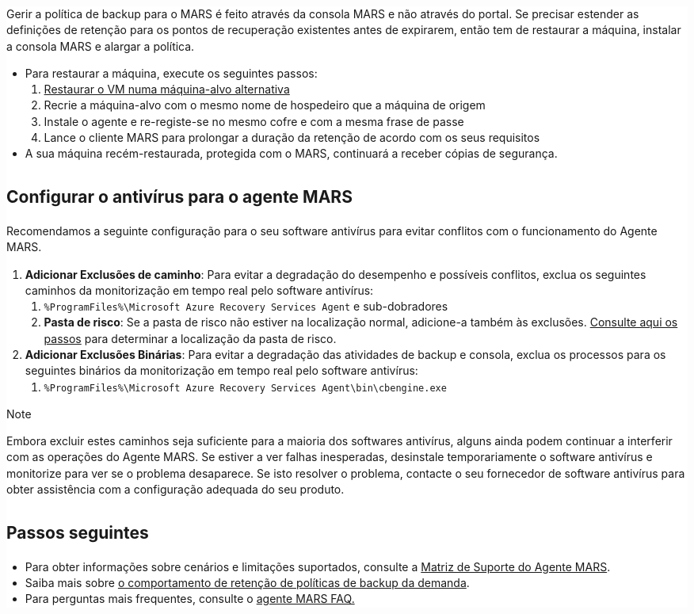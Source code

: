 Gerir a política de backup para o MARS é feito através da consola MARS e não através do portal. Se precisar estender as definições de retenção para os pontos de recuperação existentes antes de expirarem, então tem de restaurar a máquina, instalar a consola MARS e alargar a política.

- Para restaurar a máquina, execute os seguintes passos:
  1. [Restaurar o VM numa máquina-alvo alternativa](backup-azure-restore-windows-server.md#use-instant-restore-to-restore-data-to-an-alternate-machine)
  1. Recrie a máquina-alvo com o mesmo nome de hospedeiro que a máquina de origem
  1. Instale o agente e re-registe-se no mesmo cofre e com a mesma frase de passe
  1. Lance o cliente MARS para prolongar a duração da retenção de acordo com os seus requisitos
- A sua máquina recém-restaurada, protegida com o MARS, continuará a receber cópias de segurança.  

## <a name="configuring-antivirus-for-the-mars-agent"></a>Configurar o antivírus para o agente MARS

Recomendamos a seguinte configuração para o seu software antivírus para evitar conflitos com o funcionamento do Agente MARS.

1. **Adicionar Exclusões de caminho**: Para evitar a degradação do desempenho e possíveis conflitos, exclua os seguintes caminhos da monitorização em tempo real pelo software antivírus:
    1. `%ProgramFiles%\Microsoft Azure Recovery Services Agent` e sub-dobradores
    1. **Pasta de risco**: Se a pasta de risco não estiver na localização normal, adicione-a também às exclusões.  [Consulte aqui os passos](backup-azure-file-folder-backup-faq.md#how-to-check-if-scratch-folder-is-valid-and-accessible) para determinar a localização da pasta de risco.
1. **Adicionar Exclusões Binárias**: Para evitar a degradação das atividades de backup e consola, exclua os processos para os seguintes binários da monitorização em tempo real pelo software antivírus:
    1. `%ProgramFiles%\Microsoft Azure Recovery Services Agent\bin\cbengine.exe`

>[!NOTE]
>Embora excluir estes caminhos seja suficiente para a maioria dos softwares antivírus, alguns ainda podem continuar a interferir com as operações do Agente MARS. Se estiver a ver falhas inesperadas, desinstale temporariamente o software antivírus e monitorize para ver se o problema desaparece. Se isto resolver o problema, contacte o seu fornecedor de software antivírus para obter assistência com a configuração adequada do seu produto.

## <a name="next-steps"></a>Passos seguintes

- Para obter informações sobre cenários e limitações suportados, consulte a [Matriz de Suporte do Agente MARS](./backup-support-matrix-mars-agent.md).
- Saiba mais sobre [o comportamento de retenção de políticas de backup da demanda](backup-windows-with-mars-agent.md#set-up-on-demand-backup-policy-retention-behavior).
- Para perguntas mais frequentes, consulte o [agente MARS FAQ.](backup-azure-file-folder-backup-faq.md)
